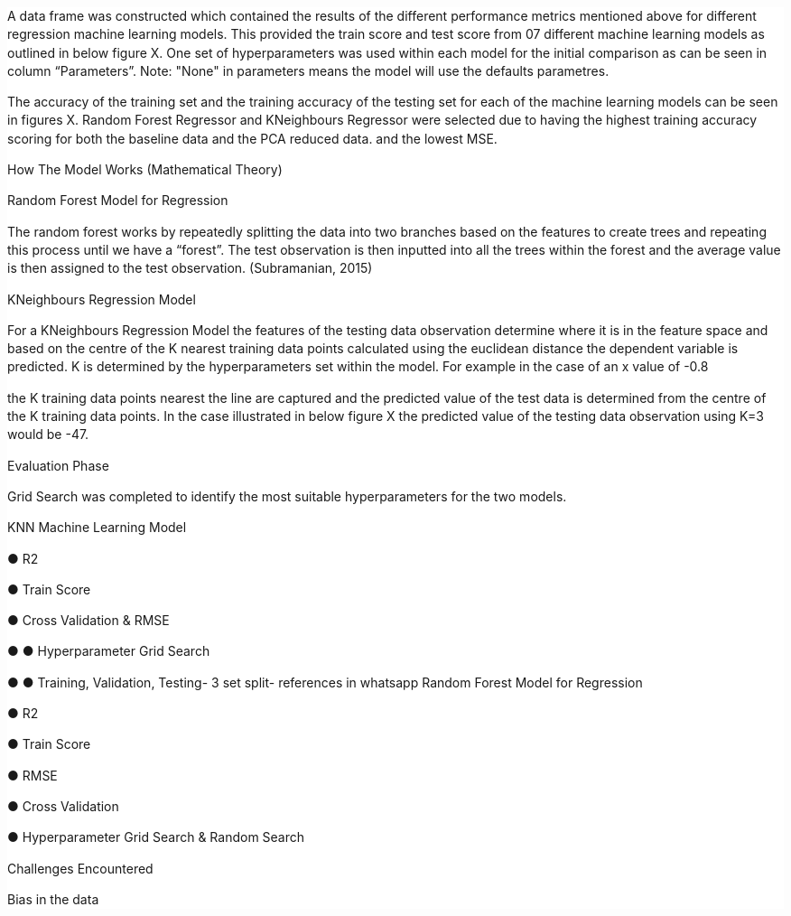 A data frame was constructed which contained the results of the different performance metrics mentioned above for different regression machine learning models. This provided the train score and test score from 07 different machine learning models as outlined in below figure X. One set of hyperparameters was used within each model for the initial comparison as can be seen in column “Parameters”. Note: "None" in parameters means the model will  use the defaults parametres. 

The accuracy of the training set and the training accuracy of the testing set for each of the machine learning models can be seen in figures X. Random Forest Regressor and KNeighbours Regressor were selected due to having the highest training accuracy scoring for both the baseline data and the PCA reduced data. and the lowest MSE. 

How The Model Works (Mathematical Theory) 

Random Forest Model for Regression 

The random forest works by repeatedly splitting the data into two branches based on the features to create trees and repeating this process until we have a “forest”. The test observation is then inputted into all the trees within the forest and the average value is then assigned to the test observation. (Subramanian, 2015) 

KNeighbours Regression Model 

For a KNeighbours Regression Model the features of the testing data observation determine where it is in the feature space and based on the centre of the K nearest training data points calculated using the euclidean distance the dependent variable is predicted. K is determined by the hyperparameters set within the model. For example in the case of an x value of -0.8 

the K training data points nearest the line are captured and the predicted value of the test data is determined from the centre of the K training data points. In the case illustrated in below figure X the predicted value of the testing data observation using K=3 would be -47.

Evaluation Phase 

Grid Search was completed to identify the most suitable hyperparameters for the two models. 

KNN Machine Learning Model

● R2 

● Train Score 

● Cross Validation & RMSE 

● ● Hyperparameter Grid Search 

● ● Training, Validation, Testing- 3 set split- references in whatsapp Random Forest Model for Regression 

● R2 

● Train Score 

● RMSE 

● Cross Validation 

● Hyperparameter Grid Search & Random Search 

Challenges Encountered 

Bias in the data 
